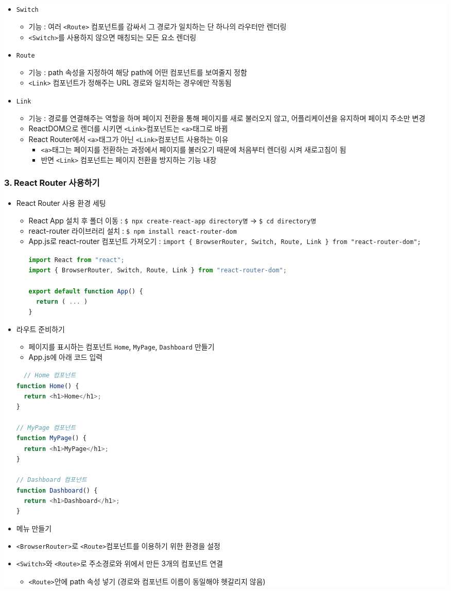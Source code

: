 - ```Switch```
  - 기능 : 여러 ```<Route>``` 컴포넌트를 감싸서 그 경로가 일치하는 단 하나의 라우터만 렌더링
  - ```<Switch>```를 사용하지 않으면 매칭되는 모든 요소 렌더링

- ```Route```
  - 기능 : path 속성을 지정하여 해당 path에 어떤 컴포넌트를 보여줄지 정함
  - ```<Link>``` 컴포넌트가 정해주는 URL 경로와 일치하는 경우에만 작동됨

- ```Link```
  - 기능 : 경로를 연결해주는 역할을 하며 페이지 전환을 통해 페이지를 새로 불러오지 않고, 어플리케이션을 유지하며 페이지 주소만 변경
  - ReactDOM으로 렌더를 시키면 ```<Link>```컴포넌트는 ```<a>```태그로 바뀜
  - React Router에서 ```<a>```태그가 아닌 ```<Link>```컴포넌트 사용하는 이유
    - ```<a>```태그는 페이지를 전환하는 과정에서 페이지를 불러오기 때문에 처음부터 렌더링 시켜 새로고침이 됨
    - 반면 ```<Link>``` 컴포넌트는 페이지 전환을 방지하는 기능 내장

### 3. React Router 사용하기

- React Router 사용 환경 세팅
  - React App 설치 후 폴더 이동 : ```$ npx create-react-app directory명``` → ```$ cd directory명```
  - react-router 라이브러리 설치 : ```$ npm install react-router-dom```
  - App.js로 react-router 컴포넌트 가져오기 : ```import { BrowserRouter, Switch, Route, Link } from "react-router-dom";```
    ```js
    import React from "react";
    import { BrowserRouter, Switch, Route, Link } from "react-router-dom";

    export default function App() {
      return ( ... )
    }
    ```

- 라우트 준비하기
  - 페이지를 표시하는 컴포넌트 ```Home```, ```MyPage```, ```Dashboard``` 만들기
  - App.js에 아래 코드 입력
  ```js
    // Home 컴포넌트
  function Home() {
    return <h1>Home</h1>;
  }

  // MyPage 컴포넌트
  function MyPage() {
    return <h1>MyPage</h1>;
  }

  // Dashboard 컴포넌트
  function Dashboard() {
    return <h1>Dashboard</h1>;
  }
  ```

- 메뉴 만들기
- ```<BrowserRouter>```로 ```<Route>```컴포넌트를 이용하기 위한 환경을 설정
- ```<Switch>```와 ```<Route>```로 주소경로와 위에서 만든 3개의 컴포넌트 연결
  - ```<Route>```안에 path 속성 넣기 (경로와 컴포넌트 이름이 동일해야 헷갈리지 않음)
